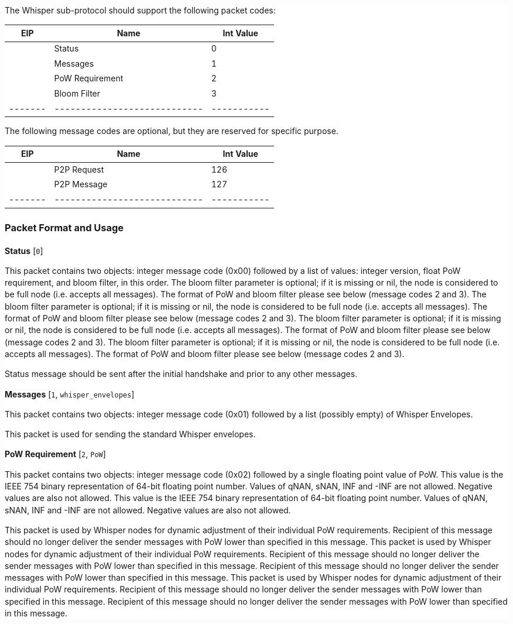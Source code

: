 The Whisper sub-protocol should support the following packet codes:

| EIP     | Name                         | Int Value   |
| ------- | ---------------------------- | ----------- |
|         | Status                       | 0           |
|         | Messages                     | 1           |
|         | PoW Requirement              | 2           |
|         | Bloom Filter                 | 3           |
| ------- | ---------------------------- | ----------- |


The following message codes are optional, but they are reserved for specific purpose.

| EIP     | Name                         | Int Value   |
| ------- | ---------------------------- | ----------- |
|         | P2P Request                  | 126         |
|         | P2P Message                  | 127         |
| ------- | ---------------------------- | ----------- |

### Packet Format and Usage

**Status** [`0`]

This packet contains two objects: integer message code (0x00) followed by a list of values: integer version, float PoW requirement, and bloom filter, in this order. The bloom filter parameter is optional; if it is missing or nil, the node is considered to be full node (i.e. accepts all messages). The format of PoW and bloom filter please see below (message codes 2 and 3). The bloom filter parameter is optional; if it is missing or nil, the node is considered to be full node (i.e. accepts all messages). The format of PoW and bloom filter please see below (message codes 2 and 3). The bloom filter parameter is optional; if it is missing or nil, the node is considered to be full node (i.e. accepts all messages). The format of PoW and bloom filter please see below (message codes 2 and 3). The bloom filter parameter is optional; if it is missing or nil, the node is considered to be full node (i.e. accepts all messages). The format of PoW and bloom filter please see below (message codes 2 and 3).

Status message should be sent after the initial handshake and prior to any other messages.

**Messages** [`1`, `whisper_envelopes`]

This packet contains two objects: integer message code (0x01) followed by a list (possibly empty) of Whisper Envelopes.

This packet is used for sending the standard Whisper envelopes.

**PoW Requirement** [`2`, `PoW`]

This packet contains two objects: integer message code (0x02) followed by a single floating point value of PoW. This value is the IEEE 754 binary representation of 64-bit floating point number. Values of qNAN, sNAN, INF and -INF are not allowed. Negative values are also not allowed. This value is the IEEE 754 binary representation of 64-bit floating point number. Values of qNAN, sNAN, INF and -INF are not allowed. Negative values are also not allowed.

This packet is used by Whisper nodes for dynamic adjustment of their individual PoW requirements. Recipient of this message should no longer deliver the sender messages with PoW lower than specified in this message. This packet is used by Whisper nodes for dynamic adjustment of their individual PoW requirements. Recipient of this message should no longer deliver the sender messages with PoW lower than specified in this message. Recipient of this message should no longer deliver the sender messages with PoW lower than specified in this message. This packet is used by Whisper nodes for dynamic adjustment of their individual PoW requirements. Recipient of this message should no longer deliver the sender messages with PoW lower than specified in this message. Recipient of this message should no longer deliver the sender messages with PoW lower than specified in this message.
